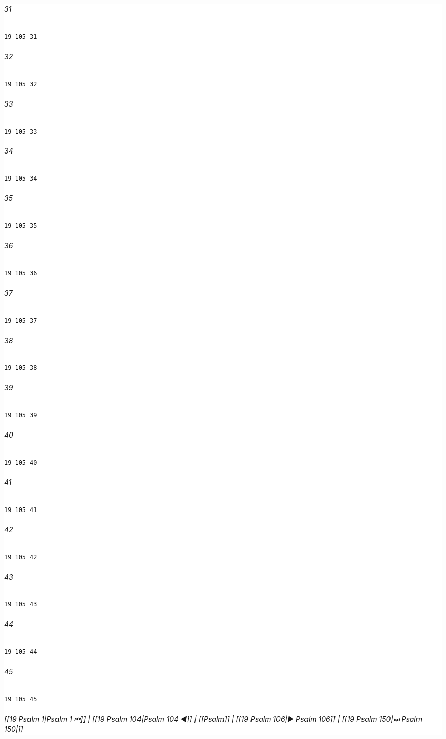###### 31
``` verse
19 105 31 
```
###### 32
``` verse
19 105 32 
```
###### 33
``` verse
19 105 33 
```
###### 34
``` verse
19 105 34 
```
###### 35
``` verse
19 105 35 
```
###### 36
``` verse
19 105 36 
```
###### 37
``` verse
19 105 37 
```
###### 38
``` verse
19 105 38 
```
###### 39
``` verse
19 105 39 
```
###### 40
``` verse
19 105 40 
```
###### 41
``` verse
19 105 41 
```
###### 42
``` verse
19 105 42 
```
###### 43
``` verse
19 105 43 
```
###### 44
``` verse
19 105 44 
```
###### 45
``` verse
19 105 45 
```

###### [[19 Psalm 1|Psalm 1 ⏮]] | [[19 Psalm 104|Psalm 104 ◀]] | [[Psalm]] | [[19 Psalm 106|▶ Psalm 106]] | [[19 Psalm 150|⏭ Psalm 150|]]

